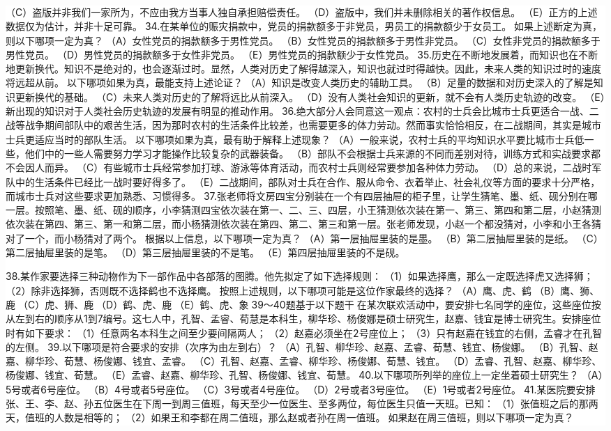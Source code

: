 （C）盗版并非我们一家所为，不应由我方当事人独自承担赔偿责任。
（D）盗版中，我们并未删除相关的著作权信息。
（E）正方的上述数据仅为估计，并非十足可靠。
34.在某单位的赈灾捐款中，党员的捐款额多于非党员，男员工的捐款额少于女员工。
如果上述断定为真，则以下哪项一定为真？
（A）女性党员的捐款额多于男性党员。
（B）女性党员的捐款额多于男性非党员。
（C）女性非党员的捐款额多于男性党员。
（D）男性党员的捐款额多于女性非党员。
（E）男性党员的捐款额少于女性党员。
35.历史在不断地发展着，而知识也在不断地更新换代。知识不是绝对的，也会逐渐过时。显然，人类对历史了解得越深入，知识也就过时得越快。因此，未来人类的知识过时的速度将远超从前。
以下哪项如果为真，最能支持上述论证？
（A）知识是改变人类历史的辅助工具。
（B）足量的数据和对历史深入的了解是知识更新换代的基础。
（C）未来人类对历史的了解将远比从前深入。
（D）没有人类社会知识的更新，就不会有人类历史轨迹的改变。
（E）新出现的知识对于人类社会历史轨迹的发展有明显的推动作用。
36.绝大部分人会同意这一观点：农村的士兵会比城市士兵更适合一战、二战等战争期间部队中的艰苦生活，因为那时农村的生活条件比较差，也需要更多的体力劳动。然而事实恰恰相反，在二战期间，其实是城市士兵更适应当时的部队生活。
以下哪项如果为真，最有助于解释上述现象？
（A）一般来说，农村士兵的平均知识水平要比城市士兵低一些，他们中的一些人需要努力学习才能操作比较复杂的武器装备。
（B）部队不会根据士兵来源的不同而差别对待，训练方式和实战要求都不会因人而异。
（C）有些城市士兵经常参加打球、游泳等体育活动，而农村士兵则经常要参加各种体力劳动。
（D）总的来说，二战时军队中的生活条件已经比一战时要好得多了。
（E）二战期间，部队对士兵在合作、服从命令、衣着举止、社会礼仪等方面的要求十分严格，而城市士兵对这些要求更加熟悉、习惯得多。
37.张老师将文房四宝分别装在一个有四层抽屉的柜子里，让学生猜笔、墨、纸、砚分别在哪一层。按照笔、墨、纸、砚的顺序，小李猜测四宝依次装在第一、二、三、四层，小王猜测依次装在第一、第三、第四和第二层，小赵猜测依次装在第四、第三、第一和第二层，而小杨猜测依次装在第四、第二、第三和第一层。张老师发现，小赵一个都没猜对，小李和小王各猜对了一个，而小杨猜对了两个。
根据以上信息，以下哪项一定为真？
（A）第一层抽屉里装的是墨。
（B）第二层抽屉里装的是纸。
（C）第二层抽屉里装的是笔。
（D）第三层抽屉里装的不是笔。
（E）第四层抽屉里装的不是砚。

38.某作家要选择三种动物作为下一部作品中各部落的图腾。他先拟定了如下选择规则：
（1）如果选择鹰，那么一定既选择虎又选择狮；
（2）除非选择狮，否则既不选择鹤也不选择鹰。
按照上述规则，以下哪项可能是这位作家最终的选择？
（A）鹰、虎、鹤
（B）鹰、狮、鹿
（C）虎、狮、鹿
（D）鹤、虎、鹿
（E）鹤、虎、象
39～40题基于以下题干
在某次联欢活动中，要安排七名同学的座位，这些座位按从左到右的顺序从1到7编号。这七人中，孔智、孟睿、荀慧是本科生，柳华珍、杨俊娜是硕士研究生，赵嘉、钱宜是博士研究生。安排座位时有如下要求：
（1）任意两名本科生之间至少要间隔两人；
（2）赵嘉必须坐在2号座位上；
（3）只有赵嘉在钱宜的右侧，孟睿才在孔智的左侧。
39.以下哪项是符合要求的安排（次序为由左到右）？
（A）孔智、柳华珍、赵嘉、孟睿、荀慧、钱宜、杨俊娜。
（B）孔智、赵嘉、柳华珍、荀慧、杨俊娜、钱宜、孟睿。
（C）孔智、赵嘉、孟睿、柳华珍、杨俊娜、荀慧、钱宜。
（D）孟睿、孔智、赵嘉、柳华珍、杨俊娜、钱宜、荀慧。
（E）孟睿、赵嘉、柳华珍、孔智、杨俊娜、钱宜、荀慧。
40.以下哪项所列举的座位上一定坐着硕士研究生？
（A）5号或者6号座位。
（B）4号或者5号座位。
（C）3号或者4号座位。
（D）2号或者3号座位。
（E）1号或者2号座位。
41.某医院要安排张、王、李、赵、孙五位医生在下周一到周三值班，每天至少一位医生、至多两位，每位医生只值一天班。已知：
（1）张值班之后的那两天，值班的人数是相等的；
（2）如果王和李都在周二值班，那么赵或者孙在周一值班。
如果赵在周三值班，则以下哪项一定为真？
